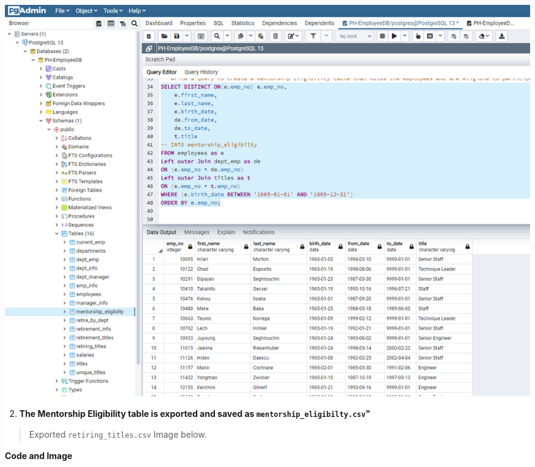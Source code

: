 ![name-of-you-image](https://github.com/emmanuelmartinezs/Pewlett-Hackard-Analysis/blob/main/Resources/Images/2.1.PNG?raw=true)

2. **The Mentorship Eligibility table is exported and saved as `mentorship_eligibilty.csv`"**

> Exported `retiring_titles.csv` Image below.

**Code and Image**
